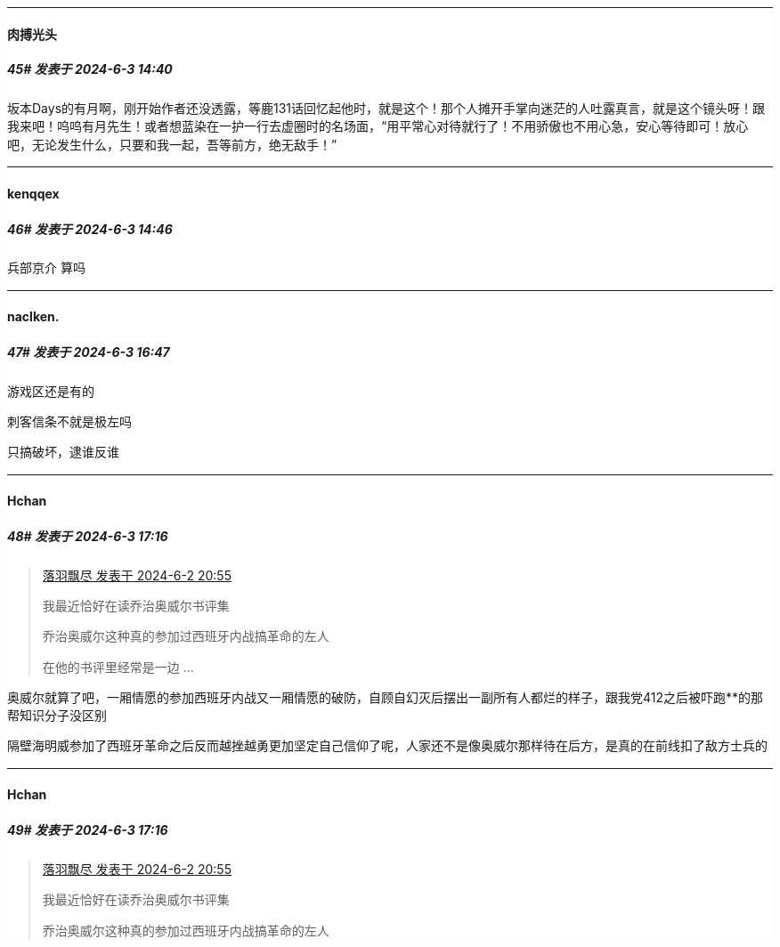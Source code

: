 *****

####  肉搏光头  
##### 45#       发表于 2024-6-3 14:40

坂本Days的有月啊，刚开始作者还没透露，等鹿131话回忆起他时，就是这个！那个人摊开手掌向迷茫的人吐露真言，就是这个镜头呀！跟我来吧！呜呜有月先生！或者想蓝染在一护一行去虚圈时的名场面，“用平常心对待就行了！不用骄傲也不用心急，安心等待即可！放心吧，无论发生什么，只要和我一起，吾等前方，绝无敌手！”


*****

####  kenqqex  
##### 46#       发表于 2024-6-3 14:46

兵部京介 算吗


*****

####  naclken.  
##### 47#       发表于 2024-6-3 16:47

游戏区还是有的

刺客信条不就是极左吗

只搞破坏，逮谁反谁


*****

####  Hchan  
##### 48#       发表于 2024-6-3 17:16

<blockquote><a href="httphttps://bbs.saraba1st.com/2b/forum.php?mod=redirect&amp;goto=findpost&amp;pid=65090388&amp;ptid=2185917" target="_blank">落羽飘尽 发表于 2024-6-2 20:55</a>

我最近恰好在读乔治奥威尔书评集

乔治奥威尔这种真的参加过西班牙内战搞革命的左人

在他的书评里经常是一边 ...</blockquote>
奥威尔就算了吧，一厢情愿的参加西班牙内战又一厢情愿的破防，自顾自幻灭后摆出一副所有人都烂的样子，跟我党412之后被吓跑**的那帮知识分子没区别

隔壁海明威参加了西班牙革命之后反而越挫越勇更加坚定自己信仰了呢，人家还不是像奥威尔那样待在后方，是真的在前线扣了敌方士兵的

*****

####  Hchan  
##### 49#       发表于 2024-6-3 17:16

<blockquote><a href="httphttps://bbs.saraba1st.com/2b/forum.php?mod=redirect&amp;goto=findpost&amp;pid=65090388&amp;ptid=2185917" target="_blank">落羽飘尽 发表于 2024-6-2 20:55</a>

我最近恰好在读乔治奥威尔书评集

乔治奥威尔这种真的参加过西班牙内战搞革命的左人
